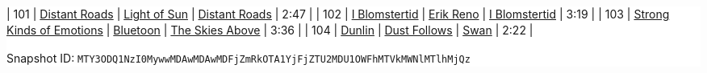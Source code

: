 | 101 | [Distant Roads](https://open.spotify.com/track/6GLI5euDmcPIB19IjyqzDP) | [Light of Sun](https://open.spotify.com/artist/1G18ferRDAgDuiTaMkoFQf) | [Distant Roads](https://open.spotify.com/album/3GxH3FW59guYKpYi3ok0y6) | 2:47 |
| 102 | [I Blomstertid](https://open.spotify.com/track/3kclS24SfhIIqoof9pMFhj) | [Erik Reno](https://open.spotify.com/artist/4QL7rtAbYIAQ3sIsffoIz0) | [I Blomstertid](https://open.spotify.com/album/4tvdL8uzjualif8HIlf6ab) | 3:19 |
| 103 | [Strong Kinds of Emotions](https://open.spotify.com/track/4IAuHbRSyRYfBWMPIFprRj) | [Bluetoon](https://open.spotify.com/artist/135WbQvbKp0SnPHy80df1X) | [The Skies Above](https://open.spotify.com/album/65BZVVODmw9gxRu13MHG49) | 3:36 |
| 104 | [Dunlin](https://open.spotify.com/track/7LQGIJsi90gdSKo5yzEDOb) | [Dust Follows](https://open.spotify.com/artist/5ANgyunkGzckn6Pn0AK5FC) | [Swan](https://open.spotify.com/album/3CcjnNWOPCrrDBKEgUQ3Mk) | 2:22 |

Snapshot ID: `MTY3ODQ1NzI0MywwMDAwMDAwMDFjZmRkOTA1YjFjZTU2MDU1OWFhMTVkMWNlMTlhMjQz`
